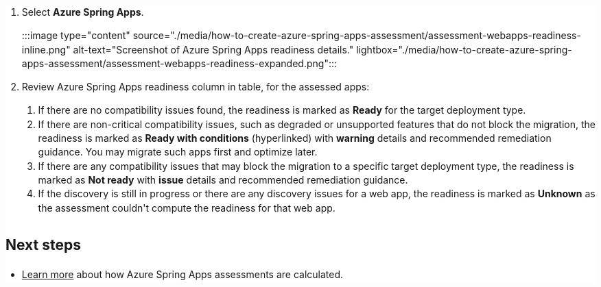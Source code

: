 1. Select **Azure Spring Apps**.

    :::image type="content" source="./media/how-to-create-azure-spring-apps-assessment/assessment-webapps-readiness-inline.png" alt-text="Screenshot of Azure Spring Apps readiness details." lightbox="./media/how-to-create-azure-spring-apps-assessment/assessment-webapps-readiness-expanded.png":::

1. Review Azure Spring Apps readiness column in table, for the assessed apps:
    1. If there are no compatibility issues found, the readiness is marked as **Ready** for the target deployment type.
    1. If there are non-critical compatibility issues, such as degraded or unsupported features that do not block the migration, the readiness is marked as **Ready with conditions** (hyperlinked) with **warning** details and recommended remediation guidance. You may migrate such apps first and optimize later.
    1. If there are any compatibility issues that may block the migration to a specific target deployment type, the readiness is marked as **Not ready** with **issue** details and recommended remediation guidance.
    1. If the discovery is still in progress or there are any discovery issues for a web app, the readiness is marked as **Unknown** as the assessment couldn't compute the readiness for that web app.

## Next steps

- [Learn more](concepts-azure-spring-apps-assessment-calculation.md) about how Azure Spring Apps assessments are calculated.